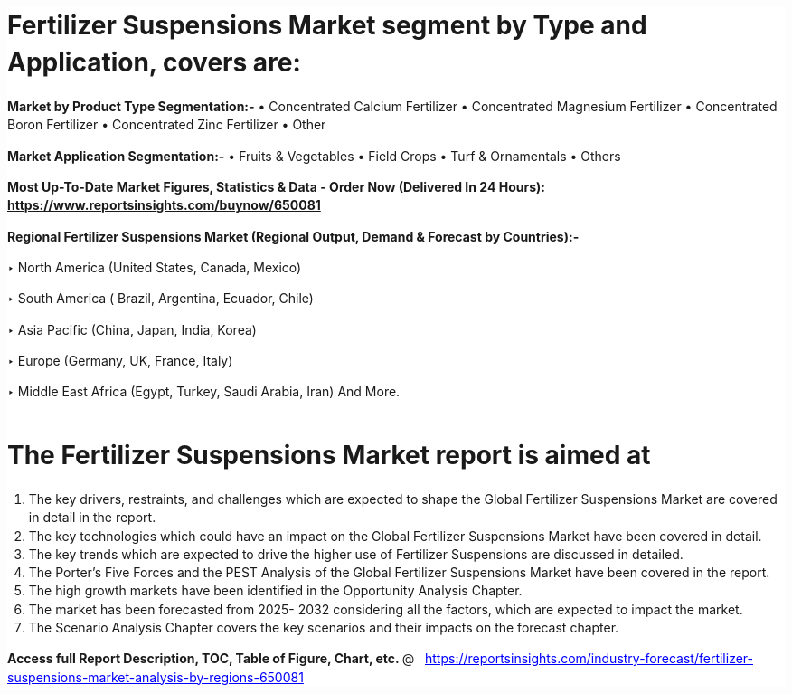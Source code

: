 # <strong>Fertilizer Suspensions Market segment by Type and Application, covers are:</strong>

<strong>Market by Product Type Segmentation:-</strong>
• Concentrated Calcium Fertilizer
• Concentrated Magnesium Fertilizer
• Concentrated Boron Fertilizer
• Concentrated Zinc Fertilizer
• Other

<strong>Market Application Segmentation:-</strong>
• Fruits & Vegetables
• Field Crops
• Turf & Ornamentals
• Others

<strong>Most Up-To-Date Market Figures, Statistics & Data - Order Now (Delivered In 24 Hours): <a href=https://www.reportsinsights.com/buynow/650081>https://www.reportsinsights.com/buynow/650081</a></strong>

<strong>Regional Fertilizer Suspensions Market (Regional Output, Demand &amp; Forecast by Countries):-</strong>

‣ North America (United States, Canada, Mexico)

‣ South America ( Brazil, Argentina, Ecuador, Chile)

‣ Asia Pacific (China, Japan, India, Korea)

‣ Europe (Germany, UK, France, Italy)

‣ Middle East Africa (Egypt, Turkey, Saudi Arabia, Iran) And More.

# <strong>The Fertilizer Suspensions Market report is aimed at</strong>
<ol>
  <li>The key drivers, restraints, and challenges which are expected to shape the Global Fertilizer Suspensions Market are covered in detail in the report.</li>
  <li>The key technologies which could have an impact on the Global Fertilizer Suspensions Market have been covered in detail.</li>
  <li>The key trends which are expected to drive the higher use of Fertilizer Suspensions are discussed in detailed.</li>
  <li>The Porter’s Five Forces and the PEST Analysis of the Global Fertilizer Suspensions Market have been covered in the report.</li>
  <li>The high growth markets have been identified in the Opportunity Analysis Chapter.</li>
  <li>The market has been forecasted from 2025- 2032 considering all the factors, which are expected to impact the market.</li>
  <li>The Scenario Analysis Chapter covers the key scenarios and their impacts on the forecast chapter.</li>
</ol>
<strong>Access full Report Description, TOC, Table of Figure, Chart, etc. </strong>@   <a href=https://reportsinsights.com/industry-forecast/fertilizer-suspensions-market-analysis-by-regions-650081 style=color:#0000ff;>https://reportsinsights.com/industry-forecast/fertilizer-suspensions-market-analysis-by-regions-650081</a>
